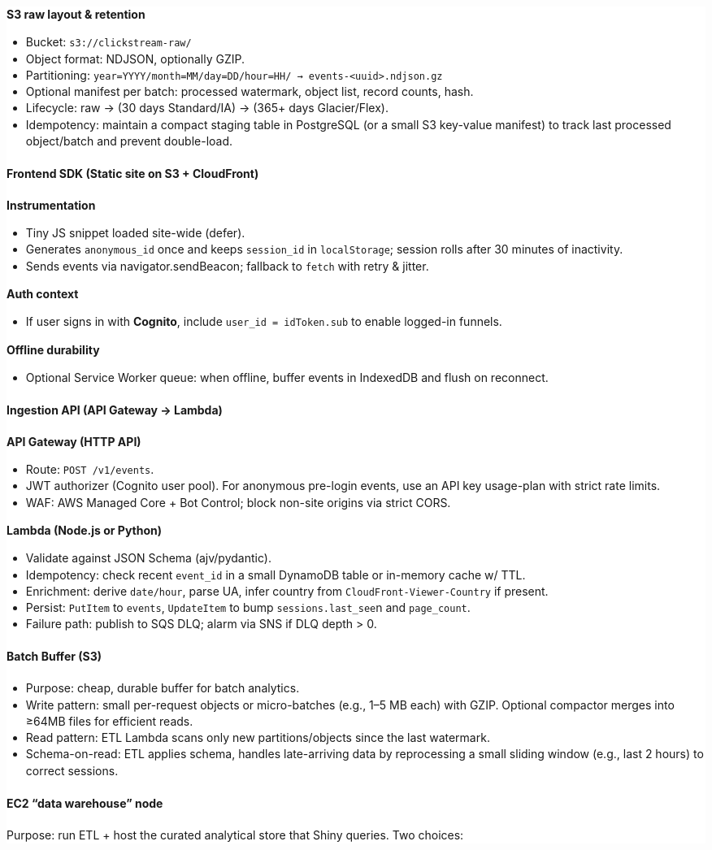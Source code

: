 **S3 raw layout & retention**

- Bucket: `s3://clickstream-raw/`
- Object format: NDJSON, optionally GZIP.
- Partitioning: `year=YYYY/month=MM/day=DD/hour=HH/ → events-<uuid>.ndjson.gz`
- Optional manifest per batch: processed watermark, object list, record counts, hash.
- Lifecycle: raw → (30 days Standard/IA) → (365+ days Glacier/Flex).
- Idempotency: maintain a compact staging table in PostgreSQL (or a small S3 key-value manifest) to track last processed object/batch and prevent double-load.

#### Frontend SDK (Static site on S3 + CloudFront)

**Instrumentation**

- Tiny JS snippet loaded site-wide (defer).
- Generates `anonymous_id` once and keeps `session_id` in `localStorage`; session rolls after 30 minutes of inactivity.
- Sends events via navigator.sendBeacon; fallback to `fetch` with retry & jitter.

**Auth context**

- If user signs in with **Cognito**, include `user_id = idToken.sub` to enable logged-in funnels.

**Offline durability**

- Optional Service Worker queue: when offline, buffer events in IndexedDB and flush on reconnect.

#### Ingestion API (API Gateway → Lambda)

**API Gateway (HTTP API)**

- Route: `POST /v1/events`.
- JWT authorizer (Cognito user pool). For anonymous pre-login events, use an API key usage-plan with strict rate limits.
- WAF: AWS Managed Core + Bot Control; block non-site origins via strict CORS.

**Lambda (Node.js or Python)**

- Validate against JSON Schema (ajv/pydantic).
- Idempotency: check recent `event_id` in a small DynamoDB table or in-memory cache w/ TTL.
- Enrichment: derive `date/hour`, parse UA, infer country from `CloudFront-Viewer-Country` if present.
- Persist: `PutItem` to `events`, `UpdateItem` to bump `sessions.last_see`n and `page_count`.
- Failure path: publish to SQS DLQ; alarm via SNS if DLQ depth > 0.

#### Batch Buffer (S3)

- Purpose: cheap, durable buffer for batch analytics.
- Write pattern: small per-request objects or micro-batches (e.g., 1–5 MB each) with GZIP. Optional compactor merges into ≥64MB files for efficient reads.
- Read pattern: ETL Lambda scans only new partitions/objects since the last watermark.
- Schema-on-read: ETL applies schema, handles late-arriving data by reprocessing a small sliding window (e.g., last 2 hours) to correct sessions.

#### EC2 “data warehouse” node

Purpose: run ETL + host the curated analytical store that Shiny queries. Two choices:
